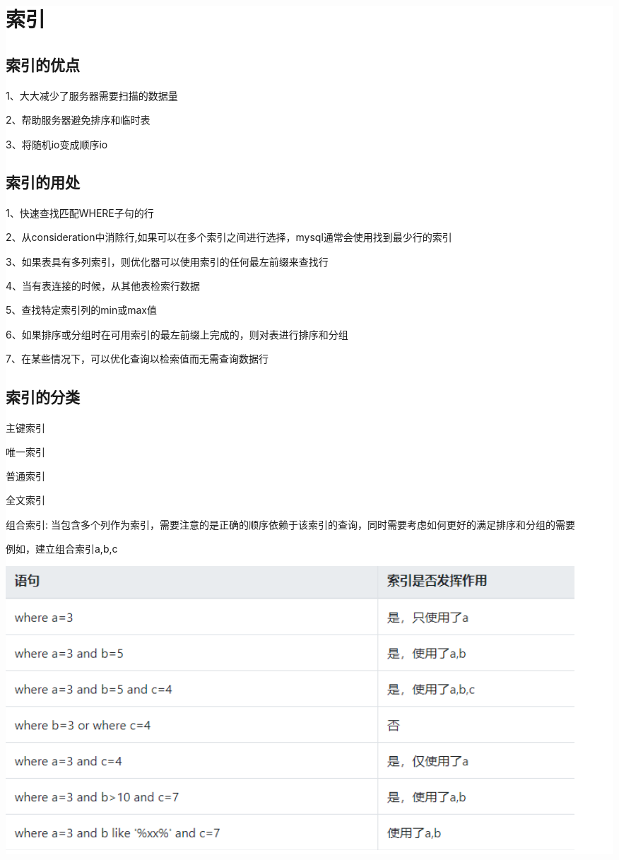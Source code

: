 

# 索引

## 索引的优点

1、大大减少了服务器需要扫描的数据量

2、帮助服务器避免排序和临时表

3、将随机io变成顺序io



## 索引的用处

1、快速查找匹配WHERE子句的行

2、从consideration中消除行,如果可以在多个索引之间进行选择，mysql通常会使用找到最少行的索引

3、如果表具有多列索引，则优化器可以使用索引的任何最左前缀来查找行

4、当有表连接的时候，从其他表检索行数据

5、查找特定索引列的min或max值

6、如果排序或分组时在可用索引的最左前缀上完成的，则对表进行排序和分组

7、在某些情况下，可以优化查询以检索值而无需查询数据行



## 索引的分类

主键索引

唯一索引

普通索引

全文索引

组合索引: 当包含多个列作为索引，需要注意的是正确的顺序依赖于该索引的查询，同时需要考虑如何更好的满足排序和分组的需要

例如，建立组合索引a,b,c

![image-20201224103758170](.\images\image-20201224103758170.png)
